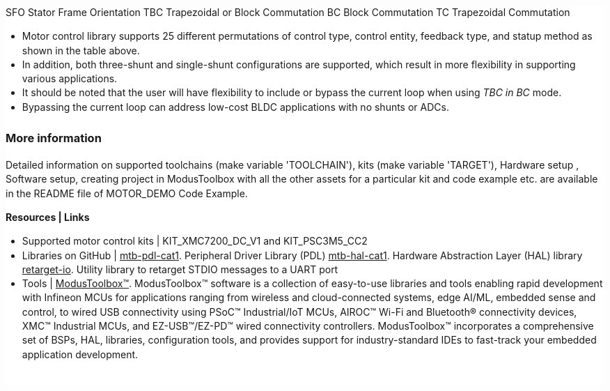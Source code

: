   </tr>
  <tr>
    <td style="border: 1px solid black; padding: 8px;">SFO</td>
    <td style="border: 1px solid black; padding: 8px;">Stator Frame Orientation</td>
  </tr>
  <tr>
    <td style="border: 1px solid black; padding: 8px;">TBC</td>
    <td style="border: 1px solid black; padding: 8px;">Trapezoidal or Block Commutation</td>
  </tr>
  <tr>
    <td style="border: 1px solid black; padding: 8px;">BC</td>
    <td style="border: 1px solid black; padding: 8px;">Block Commutation</td>
  </tr>
  <tr>
    <td style="border: 1px solid black; padding: 8px;">TC</td>
    <td style="border: 1px solid black; padding: 8px;">Trapezoidal Commutation</td>
  </tr>
</table>

- Motor control library supports 25 different permutations of control type, control entity, feedback type, and statup method as shown in the table above.
- In addition, both three-shunt and single-shunt configurations are supported, which result in more flexibility in supporting various applications.
- It should be noted that the user will have flexibility to include or bypass the current loop when using *TBC in BC* mode.
- Bypassing the current loop can address low-cost BLDC applications with no shunts or ADCs.



### More information

Detailed information on supported toolchains (make variable 'TOOLCHAIN'), kits (make variable 'TARGET'), Hardware setup , Software setup, creating project in ModusToolbox with all the other assets for a particular kit and code example etc. are available in the README file of MOTOR_DEMO Code Example.

**Resources  | Links**
- Supported motor control kits | KIT_XMC7200_DC_V1  and KIT_PSC3M5_CC2 
- Libraries on GitHub  | [mtb-pdl-cat1](https://github.com/Infineon/mtb-pdl-cat1). Peripheral Driver Library (PDL) [mtb-hal-cat1](https://github.com/Infineon/mtb-hal-cat1). Hardware Abstraction Layer (HAL) library [retarget-io](https://github.com/Infineon/retarget-io). Utility library to retarget STDIO messages to a UART port
- Tools  | [ModusToolbox&trade;](https://www.infineon.com/modustoolbox). ModusToolbox&trade; software is a collection of easy-to-use libraries and tools enabling rapid development with Infineon MCUs for applications ranging from wireless and cloud-connected systems, edge AI/ML, embedded sense and control, to wired USB connectivity using PSoC&trade; Industrial/IoT MCUs, AIROC&trade; Wi-Fi and Bluetooth&reg; connectivity devices, XMC&trade; Industrial MCUs, and EZ-USB&trade;/EZ-PD&trade; wired connectivity controllers. ModusToolbox&trade; incorporates a comprehensive set of BSPs, HAL, libraries, configuration tools, and provides support for industry-standard IDEs to fast-track your embedded application development.

<br>

